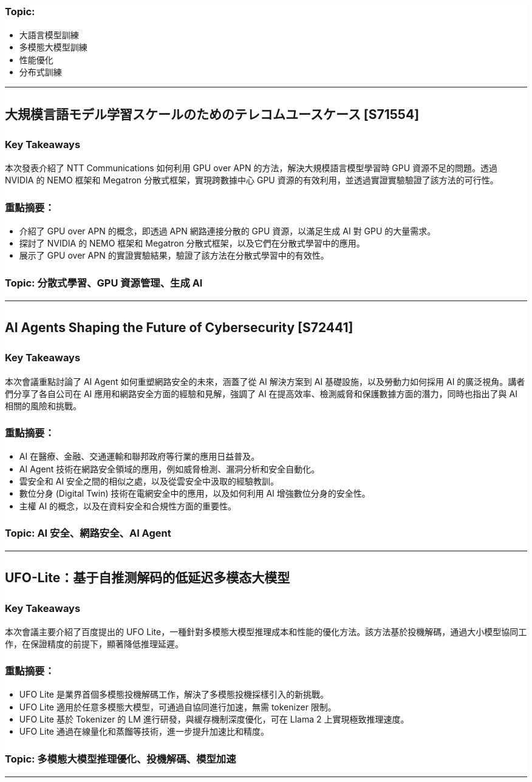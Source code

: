 ### Topic:
*   大語言模型訓練
*   多模態大模型訓練
*   性能優化
*   分布式訓練

---

## 大規模言語モデル学習スケールのためのテレコムユースケース [S71554]

### Key Takeaways

本次發表介紹了 NTT Communications 如何利用 GPU over APN 的方法，解決大規模語言模型學習時 GPU 資源不足的問題。透過 NVIDIA 的 NEMO 框架和 Megatron 分散式框架，實現跨數據中心 GPU 資源的有效利用，並透過實證實驗驗證了該方法的可行性。
### 重點摘要：
*   介紹了 GPU over APN 的概念，即透過 APN 網路連接分散的 GPU 資源，以滿足生成 AI 對 GPU 的大量需求。
*   探討了 NVIDIA 的 NEMO 框架和 Megatron 分散式框架，以及它們在分散式學習中的應用。
*   展示了 GPU over APN 的實證實驗結果，驗證了該方法在分散式學習中的有效性。
### Topic: 分散式學習、GPU 資源管理、生成 AI

---

## AI Agents Shaping the Future of Cybersecurity [S72441]

### Key Takeaways

本次會議重點討論了 AI Agent 如何重塑網路安全的未來，涵蓋了從 AI 解決方案到 AI 基礎設施，以及勞動力如何採用 AI 的廣泛視角。講者們分享了各自公司在 AI 應用和網路安全方面的經驗和見解，強調了 AI 在提高效率、檢測威脅和保護數據方面的潛力，同時也指出了與 AI 相關的風險和挑戰。
### 重點摘要：
*   AI 在醫療、金融、交通運輸和聯邦政府等行業的應用日益普及。
*   AI Agent 技術在網路安全領域的應用，例如威脅檢測、漏洞分析和安全自動化。
*   雲安全和 AI 安全之間的相似之處，以及從雲安全中汲取的經驗教訓。
*   數位分身 (Digital Twin) 技術在電網安全中的應用，以及如何利用 AI 增強數位分身的安全性。
*   主權 AI 的概念，以及在資料安全和合規性方面的重要性。
### Topic: AI 安全、網路安全、AI Agent

---

## UFO-Lite：基于自推测解码的低延迟多模态大模型

### Key Takeaways

本次會議主要介紹了百度提出的 UFO Lite，一種針對多模態大模型推理成本和性能的優化方法。該方法基於投機解碼，通過大小模型協同工作，在保證精度的前提下，顯著降低推理延遲。
### 重點摘要：
*   UFO Lite 是業界首個多模態投機解碼工作，解決了多模態投機採樣引入的新挑戰。
*   UFO Lite 適用於任意多模態大模型，可通過自協同進行加速，無需 tokenizer 限制。
*   UFO Lite 基於 Tokenizer 的 LM 進行研發，與緩存機制深度優化，可在 Llama 2 上實現極致推理速度。
*   UFO Lite 通過在線量化和蒸餾等技術，進一步提升加速比和精度。
### Topic: 多模態大模型推理優化、投機解碼、模型加速

---